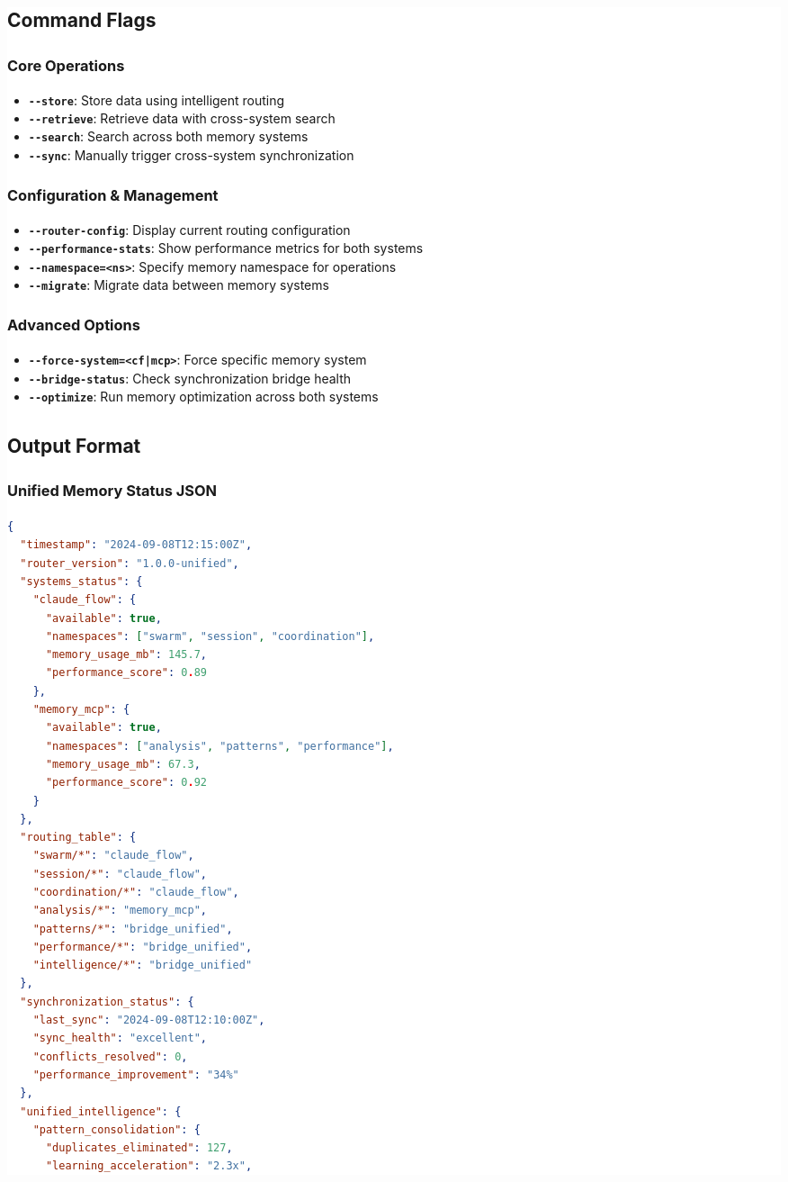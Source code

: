 ```bash
```

## Command Flags

### Core Operations
- **`--store`**: Store data using intelligent routing
- **`--retrieve`**: Retrieve data with cross-system search
- **`--search`**: Search across both memory systems
- **`--sync`**: Manually trigger cross-system synchronization

### Configuration & Management
- **`--router-config`**: Display current routing configuration
- **`--performance-stats`**: Show performance metrics for both systems
- **`--namespace=<ns>`**: Specify memory namespace for operations
- **`--migrate`**: Migrate data between memory systems

### Advanced Options
- **`--force-system=<cf|mcp>`**: Force specific memory system
- **`--bridge-status`**: Check synchronization bridge health
- **`--optimize`**: Run memory optimization across both systems

## Output Format

### Unified Memory Status JSON
```json
{
  "timestamp": "2024-09-08T12:15:00Z",
  "router_version": "1.0.0-unified",
  "systems_status": {
    "claude_flow": {
      "available": true,
      "namespaces": ["swarm", "session", "coordination"],
      "memory_usage_mb": 145.7,
      "performance_score": 0.89
    },
    "memory_mcp": {
      "available": true,
      "namespaces": ["analysis", "patterns", "performance"],
      "memory_usage_mb": 67.3,
      "performance_score": 0.92
    }
  },
  "routing_table": {
    "swarm/*": "claude_flow",
    "session/*": "claude_flow", 
    "coordination/*": "claude_flow",
    "analysis/*": "memory_mcp",
    "patterns/*": "bridge_unified",
    "performance/*": "bridge_unified",
    "intelligence/*": "bridge_unified"
  },
  "synchronization_status": {
    "last_sync": "2024-09-08T12:10:00Z",
    "sync_health": "excellent",
    "conflicts_resolved": 0,
    "performance_improvement": "34%"
  },
  "unified_intelligence": {
    "pattern_consolidation": {
      "duplicates_eliminated": 127,
      "learning_acceleration": "2.3x",
```